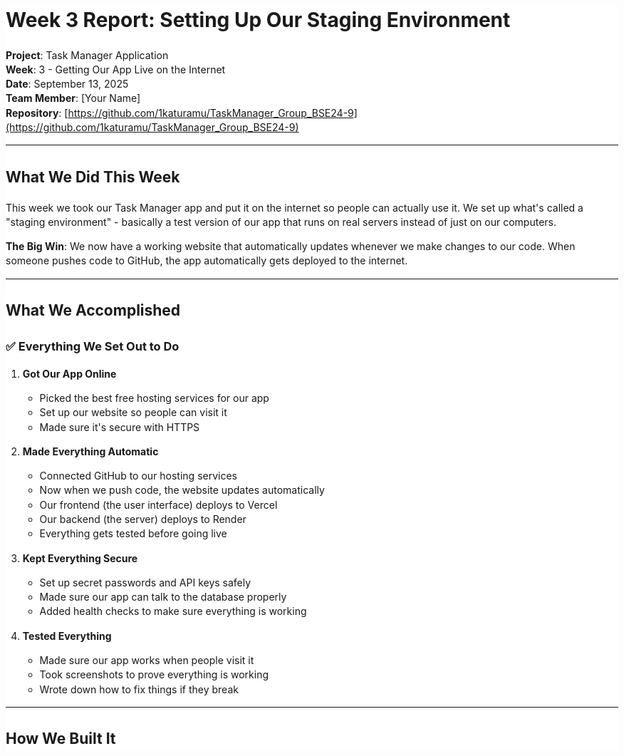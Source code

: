 # Week 3 Report: Setting Up Our Staging Environment

**Project**: Task Manager Application  
**Week**: 3 - Getting Our App Live on the Internet  
**Date**: September 13, 2025  
**Team Member**: [Your Name]  
**Repository**: [https://github.com/1katuramu/TaskManager_Group_BSE24-9](https://github.com/1katuramu/TaskManager_Group_BSE24-9)

---

## What We Did This Week

This week we took our Task Manager app and put it on the internet so people can actually use it. We set up what's called a "staging environment" - basically a test version of our app that runs on real servers instead of just on our computers.

**The Big Win**: We now have a working website that automatically updates whenever we make changes to our code. When someone pushes code to GitHub, the app automatically gets deployed to the internet.

---

## What We Accomplished

### ✅ Everything We Set Out to Do

1. **Got Our App Online**
   - Picked the best free hosting services for our app
   - Set up our website so people can visit it
   - Made sure it's secure with HTTPS

2. **Made Everything Automatic**
   - Connected GitHub to our hosting services
   - Now when we push code, the website updates automatically
   - Our frontend (the user interface) deploys to Vercel
   - Our backend (the server) deploys to Render
   - Everything gets tested before going live

3. **Kept Everything Secure**
   - Set up secret passwords and API keys safely
   - Made sure our app can talk to the database properly
   - Added health checks to make sure everything is working

4. **Tested Everything**
   - Made sure our app works when people visit it
   - Took screenshots to prove everything is working
   - Wrote down how to fix things if they break

---

## How We Built It
